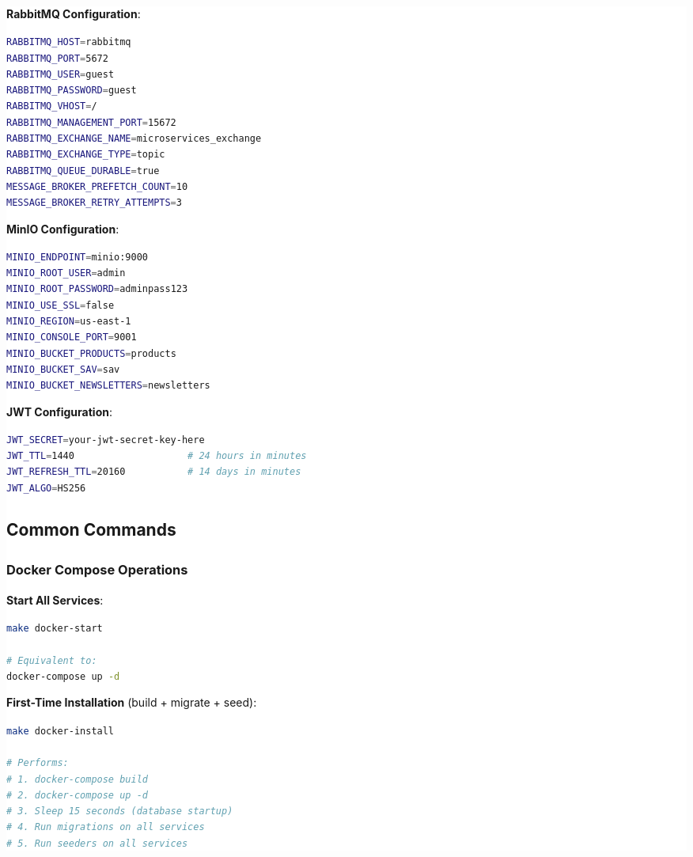 **RabbitMQ Configuration**:
```bash
RABBITMQ_HOST=rabbitmq
RABBITMQ_PORT=5672
RABBITMQ_USER=guest
RABBITMQ_PASSWORD=guest
RABBITMQ_VHOST=/
RABBITMQ_MANAGEMENT_PORT=15672
RABBITMQ_EXCHANGE_NAME=microservices_exchange
RABBITMQ_EXCHANGE_TYPE=topic
RABBITMQ_QUEUE_DURABLE=true
MESSAGE_BROKER_PREFETCH_COUNT=10
MESSAGE_BROKER_RETRY_ATTEMPTS=3
```

**MinIO Configuration**:
```bash
MINIO_ENDPOINT=minio:9000
MINIO_ROOT_USER=admin
MINIO_ROOT_PASSWORD=adminpass123
MINIO_USE_SSL=false
MINIO_REGION=us-east-1
MINIO_CONSOLE_PORT=9001
MINIO_BUCKET_PRODUCTS=products
MINIO_BUCKET_SAV=sav
MINIO_BUCKET_NEWSLETTERS=newsletters
```

**JWT Configuration**:
```bash
JWT_SECRET=your-jwt-secret-key-here
JWT_TTL=1440                    # 24 hours in minutes
JWT_REFRESH_TTL=20160           # 14 days in minutes
JWT_ALGO=HS256
```

## Common Commands

### Docker Compose Operations

**Start All Services**:
```bash
make docker-start

# Equivalent to:
docker-compose up -d
```

**First-Time Installation** (build + migrate + seed):
```bash
make docker-install

# Performs:
# 1. docker-compose build
# 2. docker-compose up -d
# 3. Sleep 15 seconds (database startup)
# 4. Run migrations on all services
# 5. Run seeders on all services
```
